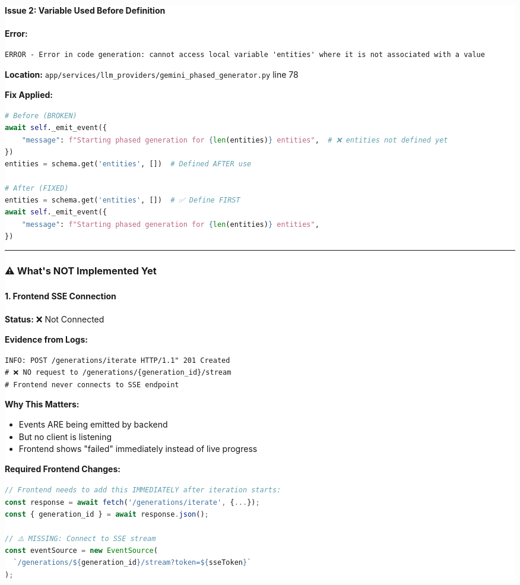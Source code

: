 #### Issue 2: Variable Used Before Definition
**Error:**
```
ERROR - Error in code generation: cannot access local variable 'entities' where it is not associated with a value
```

**Location:** `app/services/llm_providers/gemini_phased_generator.py` line 78

**Fix Applied:**
```python
# Before (BROKEN)
await self._emit_event({
    "message": f"Starting phased generation for {len(entities)} entities",  # ❌ entities not defined yet
})
entities = schema.get('entities', [])  # Defined AFTER use

# After (FIXED)
entities = schema.get('entities', [])  # ✅ Define FIRST
await self._emit_event({
    "message": f"Starting phased generation for {len(entities)} entities",
})
```

---

### ⚠️ **What's NOT Implemented Yet**

#### 1. **Frontend SSE Connection**
**Status:** ❌ Not Connected

**Evidence from Logs:**
```
INFO: POST /generations/iterate HTTP/1.1" 201 Created
# ❌ NO request to /generations/{generation_id}/stream
# Frontend never connects to SSE endpoint
```

**Why This Matters:**
- Events ARE being emitted by backend
- But no client is listening
- Frontend shows "failed" immediately instead of live progress

**Required Frontend Changes:**
```javascript
// Frontend needs to add this IMMEDIATELY after iteration starts:
const response = await fetch('/generations/iterate', {...});
const { generation_id } = await response.json();

// ⚠️ MISSING: Connect to SSE stream
const eventSource = new EventSource(
  `/generations/${generation_id}/stream?token=${sseToken}`
);
```
